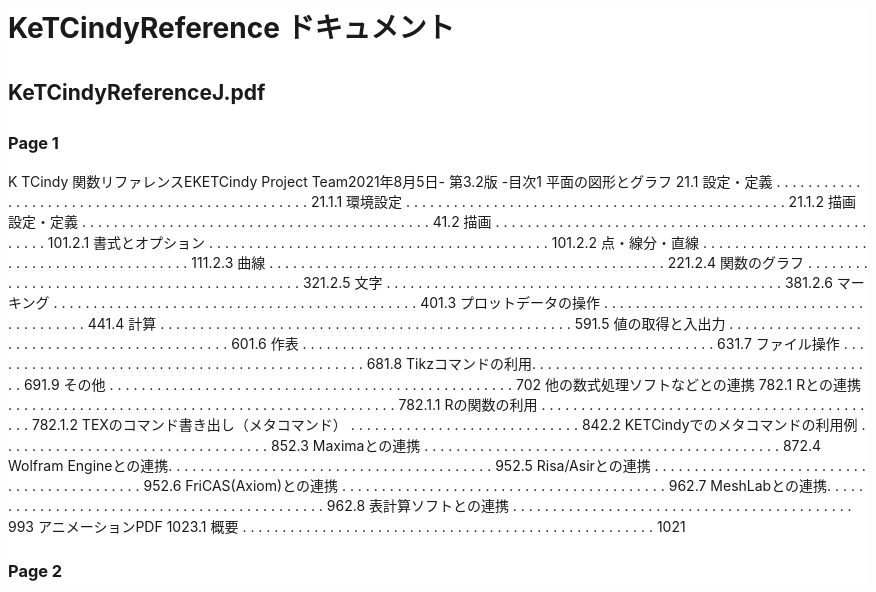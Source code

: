 # KeTCindyReference ドキュメント

## KeTCindyReferenceJ.pdf

### Page 1

K TCindy 関数リファレンスEKETCindy Project Team2021年8月5日- 第3.2版 -目次1 平面の図形とグラフ 21.1 設定・定義 . . . . . . . . . . . . . . . . . . . . . . . . . . . . . . . . . . . . . . . . . . . . . . . . . 21.1.1 環境設定 . . . . . . . . . . . . . . . . . . . . . . . . . . . . . . . . . . . . . . . . . . . . . . . . 21.1.2 描画設定・定義 . . . . . . . . . . . . . . . . . . . . . . . . . . . . . . . . . . . . . . . . . . . . 41.2 描画 . . . . . . . . . . . . . . . . . . . . . . . . . . . . . . . . . . . . . . . . . . . . . . . . . . . . 101.2.1 書式とオプション . . . . . . . . . . . . . . . . . . . . . . . . . . . . . . . . . . . . . . . . . . . 101.2.2 点・線分・直線 . . . . . . . . . . . . . . . . . . . . . . . . . . . . . . . . . . . . . . . . . . . . 111.2.3 曲線 . . . . . . . . . . . . . . . . . . . . . . . . . . . . . . . . . . . . . . . . . . . . . . . . . . 221.2.4 関数のグラフ . . . . . . . . . . . . . . . . . . . . . . . . . . . . . . . . . . . . . . . . . . . . . 321.2.5 文字 . . . . . . . . . . . . . . . . . . . . . . . . . . . . . . . . . . . . . . . . . . . . . . . . . . 381.2.6 マーキング . . . . . . . . . . . . . . . . . . . . . . . . . . . . . . . . . . . . . . . . . . . . . . 401.3 プロットデータの操作 . . . . . . . . . . . . . . . . . . . . . . . . . . . . . . . . . . . . . . . . . . . 441.4 計算 . . . . . . . . . . . . . . . . . . . . . . . . . . . . . . . . . . . . . . . . . . . . . . . . . . . . 591.5 値の取得と入出力 . . . . . . . . . . . . . . . . . . . . . . . . . . . . . . . . . . . . . . . . . . . . . 601.6 作表 . . . . . . . . . . . . . . . . . . . . . . . . . . . . . . . . . . . . . . . . . . . . . . . . . . . . 631.7 ファイル操作 . . . . . . . . . . . . . . . . . . . . . . . . . . . . . . . . . . . . . . . . . . . . . . . . 681.8 Tikzコマンドの利用. . . . . . . . . . . . . . . . . . . . . . . . . . . . . . . . . . . . . . . . . . . . 691.9 その他 . . . . . . . . . . . . . . . . . . . . . . . . . . . . . . . . . . . . . . . . . . . . . . . . . . . 702 他の数式処理ソフトなどとの連携 782.1 Rとの連携 . . . . . . . . . . . . . . . . . . . . . . . . . . . . . . . . . . . . . . . . . . . . . . . . . 782.1.1 Rの関数の利用 . . . . . . . . . . . . . . . . . . . . . . . . . . . . . . . . . . . . . . . . . . . . 782.1.2 TEXのコマンド書き出し（メタコマンド） . . . . . . . . . . . . . . . . . . . . . . . . . . . . . 842.2 KETCindyでのメタコマンドの利用例 . . . . . . . . . . . . . . . . . . . . . . . . . . . . . . . . . . 852.3 Maximaとの連携 . . . . . . . . . . . . . . . . . . . . . . . . . . . . . . . . . . . . . . . . . . . . . 872.4 Wolfram Engineとの連携. . . . . . . . . . . . . . . . . . . . . . . . . . . . . . . . . . . . . . . . . 952.5 Risa/Asirとの連携 . . . . . . . . . . . . . . . . . . . . . . . . . . . . . . . . . . . . . . . . . . . . 952.6 FriCAS(Axiom)との連携 . . . . . . . . . . . . . . . . . . . . . . . . . . . . . . . . . . . . . . . . . 962.7 MeshLabとの連携. . . . . . . . . . . . . . . . . . . . . . . . . . . . . . . . . . . . . . . . . . . . . 962.8 表計算ソフトとの連携 . . . . . . . . . . . . . . . . . . . . . . . . . . . . . . . . . . . . . . . . . . . 993 アニメーションPDF 1023.1 概要 . . . . . . . . . . . . . . . . . . . . . . . . . . . . . . . . . . . . . . . . . . . . . . . . . . . . 1021

### Page 2
